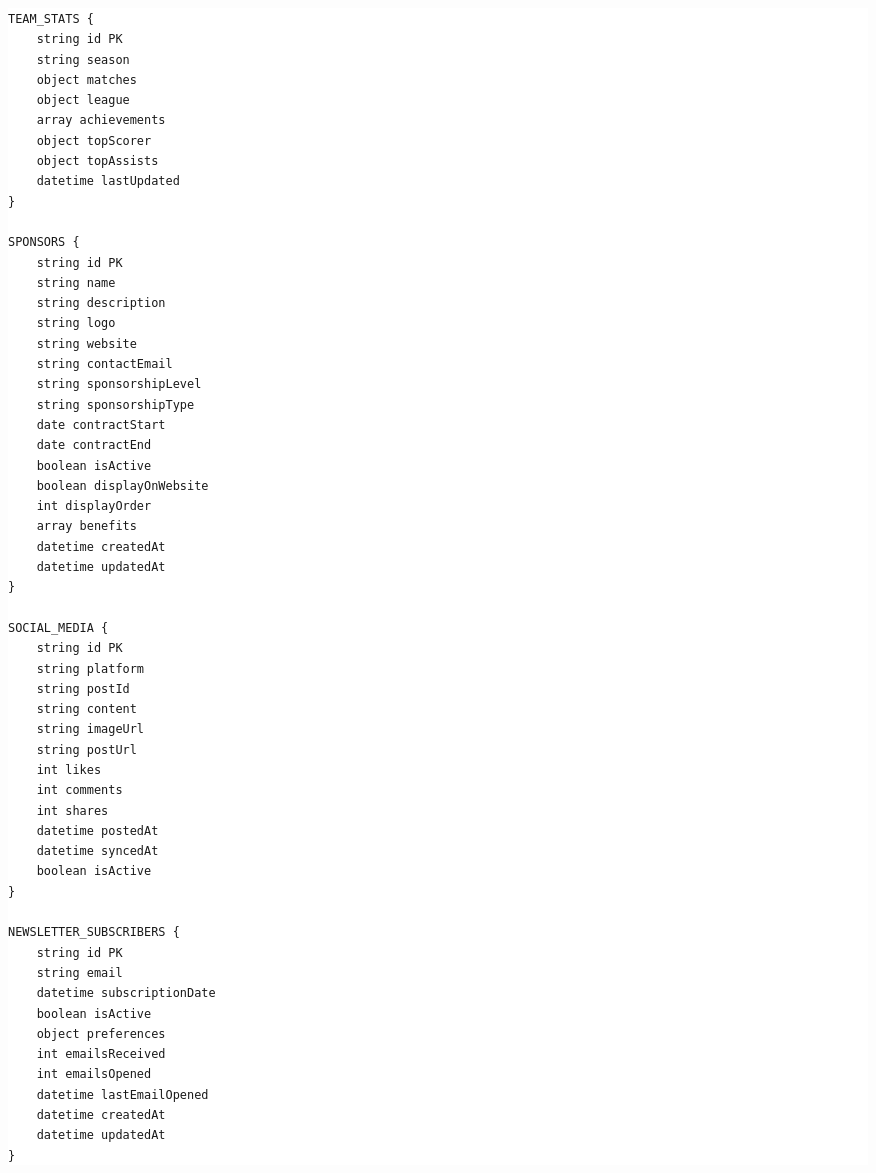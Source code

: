     TEAM_STATS {
        string id PK
        string season
        object matches
        object league
        array achievements
        object topScorer
        object topAssists
        datetime lastUpdated
    }

    SPONSORS {
        string id PK
        string name
        string description
        string logo
        string website
        string contactEmail
        string sponsorshipLevel
        string sponsorshipType
        date contractStart
        date contractEnd
        boolean isActive
        boolean displayOnWebsite
        int displayOrder
        array benefits
        datetime createdAt
        datetime updatedAt
    }

    SOCIAL_MEDIA {
        string id PK
        string platform
        string postId
        string content
        string imageUrl
        string postUrl
        int likes
        int comments
        int shares
        datetime postedAt
        datetime syncedAt
        boolean isActive
    }

    NEWSLETTER_SUBSCRIBERS {
        string id PK
        string email
        datetime subscriptionDate
        boolean isActive
        object preferences
        int emailsReceived
        int emailsOpened
        datetime lastEmailOpened
        datetime createdAt
        datetime updatedAt
    }
